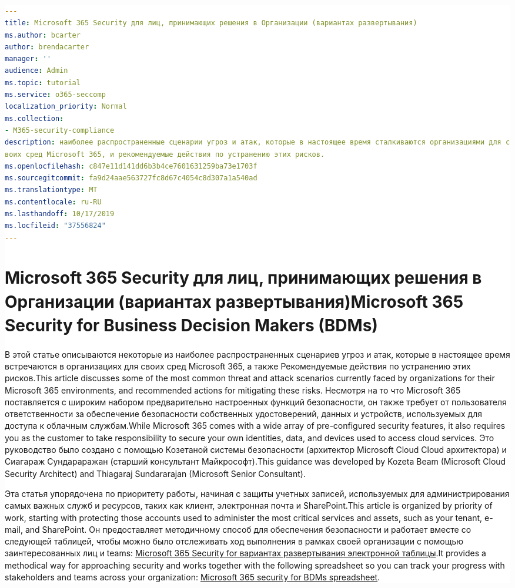 ```yaml
---
title: Microsoft 365 Security для лиц, принимающих решения в Организации (вариантах развертывания)
ms.author: bcarter
author: brendacarter
manager: ''
audience: Admin
ms.topic: tutorial
ms.service: o365-seccomp
localization_priority: Normal
ms.collection:
- M365-security-compliance
description: наиболее распространенные сценарии угроз и атак, которые в настоящее время сталкиваются организациями для своих сред Microsoft 365, и рекомендуемые действия по устранению этих рисков.
ms.openlocfilehash: c847e11d141dd6b3b4ce7601631259ba73e1703f
ms.sourcegitcommit: fa9d24aae563727fc8d67c4054c8d307a1a540ad
ms.translationtype: MT
ms.contentlocale: ru-RU
ms.lasthandoff: 10/17/2019
ms.locfileid: "37556824"
---
```

# <a name="microsoft-365-security-for-business-decision-makers-bdms"></a><span data-ttu-id="69fc8-103">Microsoft 365 Security для лиц, принимающих решения в Организации (вариантах развертывания)</span><span class="sxs-lookup"><span data-stu-id="69fc8-103">Microsoft 365 Security for Business Decision Makers (BDMs)</span></span>

<span data-ttu-id="69fc8-104">В этой статье описываются некоторые из наиболее распространенных сценариев угроз и атак, которые в настоящее время встречаются в организациях для своих сред Microsoft 365, а также Рекомендуемые действия по устранению этих рисков.</span><span class="sxs-lookup"><span data-stu-id="69fc8-104">This article discusses some of the most common threat and attack scenarios currently faced by organizations for their Microsoft 365 environments, and recommended actions for mitigating these risks.</span></span> <span data-ttu-id="69fc8-105">Несмотря на то что Microsoft 365 поставляется с широким набором предварительно настроенных функций безопасности, он также требует от пользователя ответственности за обеспечение безопасности собственных удостоверений, данных и устройств, используемых для доступа к облачным службам.</span><span class="sxs-lookup"><span data-stu-id="69fc8-105">While Microsoft 365 comes with a wide array of pre-configured security features, it also requires you as the customer to take responsibility to secure your own identities, data, and devices used to access cloud services.</span></span> <span data-ttu-id="69fc8-106">Это руководство было создано с помощью Козетаной системы безопасности (архитектор Microsoft Cloud Cloud архитектора) и Сиагараж Сундараражан (старший консультант Майкрософт).</span><span class="sxs-lookup"><span data-stu-id="69fc8-106">This guidance was developed by Kozeta Beam (Microsoft Cloud Security Architect) and Thiagaraj Sundararajan (Microsoft Senior Consultant).</span></span>

<span data-ttu-id="69fc8-107">Эта статья упорядочена по приоритету работы, начиная с защиты учетных записей, используемых для администрирования самых важных служб и ресурсов, таких как клиент, электронная почта и SharePoint.</span><span class="sxs-lookup"><span data-stu-id="69fc8-107">This article is organized by priority of work, starting with protecting those accounts used to administer the most critical services and assets, such as your tenant, e-mail, and SharePoint.</span></span> <span data-ttu-id="69fc8-108">Он предоставляет методичному способ для обеспечения безопасности и работает вместе со следующей таблицей, чтобы можно было отслеживать ход выполнения в рамках своей организации с помощью заинтересованных лиц и teams: [Microsoft 365 Security for вариантах развертывания электронной таблицы](https://github.com/MicrosoftDocs/microsoft-365-docs/raw/public/microsoft-365/downloads/Microsoft-365-BDM-security-recommendations-spreadsheet.xlsx).</span><span class="sxs-lookup"><span data-stu-id="69fc8-108">It  provides a methodical way for approaching security and works together with the following spreadsheet so you can track your progress with stakeholders and teams across your organization: [Microsoft 365 security for BDMs spreadsheet](https://github.com/MicrosoftDocs/microsoft-365-docs/raw/public/microsoft-365/downloads/Microsoft-365-BDM-security-recommendations-spreadsheet.xlsx).</span></span> 
